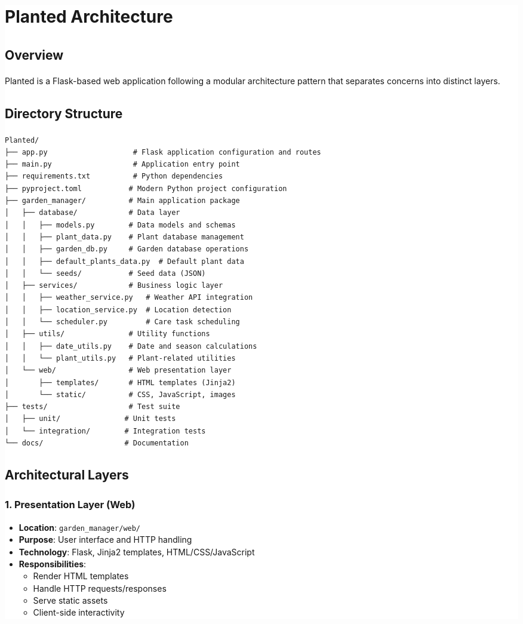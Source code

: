 # Planted Architecture

## Overview

Planted is a Flask-based web application following a modular architecture pattern that separates concerns into distinct layers.

## Directory Structure

```
Planted/
├── app.py                    # Flask application configuration and routes
├── main.py                   # Application entry point
├── requirements.txt          # Python dependencies
├── pyproject.toml           # Modern Python project configuration
├── garden_manager/          # Main application package
│   ├── database/            # Data layer
│   │   ├── models.py        # Data models and schemas
│   │   ├── plant_data.py    # Plant database management
│   │   ├── garden_db.py     # Garden database operations
│   │   ├── default_plants_data.py  # Default plant data
│   │   └── seeds/           # Seed data (JSON)
│   ├── services/            # Business logic layer
│   │   ├── weather_service.py   # Weather API integration
│   │   ├── location_service.py  # Location detection
│   │   └── scheduler.py         # Care task scheduling
│   ├── utils/               # Utility functions
│   │   ├── date_utils.py    # Date and season calculations
│   │   └── plant_utils.py   # Plant-related utilities
│   └── web/                 # Web presentation layer
│       ├── templates/       # HTML templates (Jinja2)
│       └── static/          # CSS, JavaScript, images
├── tests/                   # Test suite
│   ├── unit/               # Unit tests
│   └── integration/        # Integration tests
└── docs/                   # Documentation
```

## Architectural Layers

### 1. Presentation Layer (Web)
- **Location**: `garden_manager/web/`
- **Purpose**: User interface and HTTP handling
- **Technology**: Flask, Jinja2 templates, HTML/CSS/JavaScript
- **Responsibilities**:
  - Render HTML templates
  - Handle HTTP requests/responses
  - Serve static assets
  - Client-side interactivity
